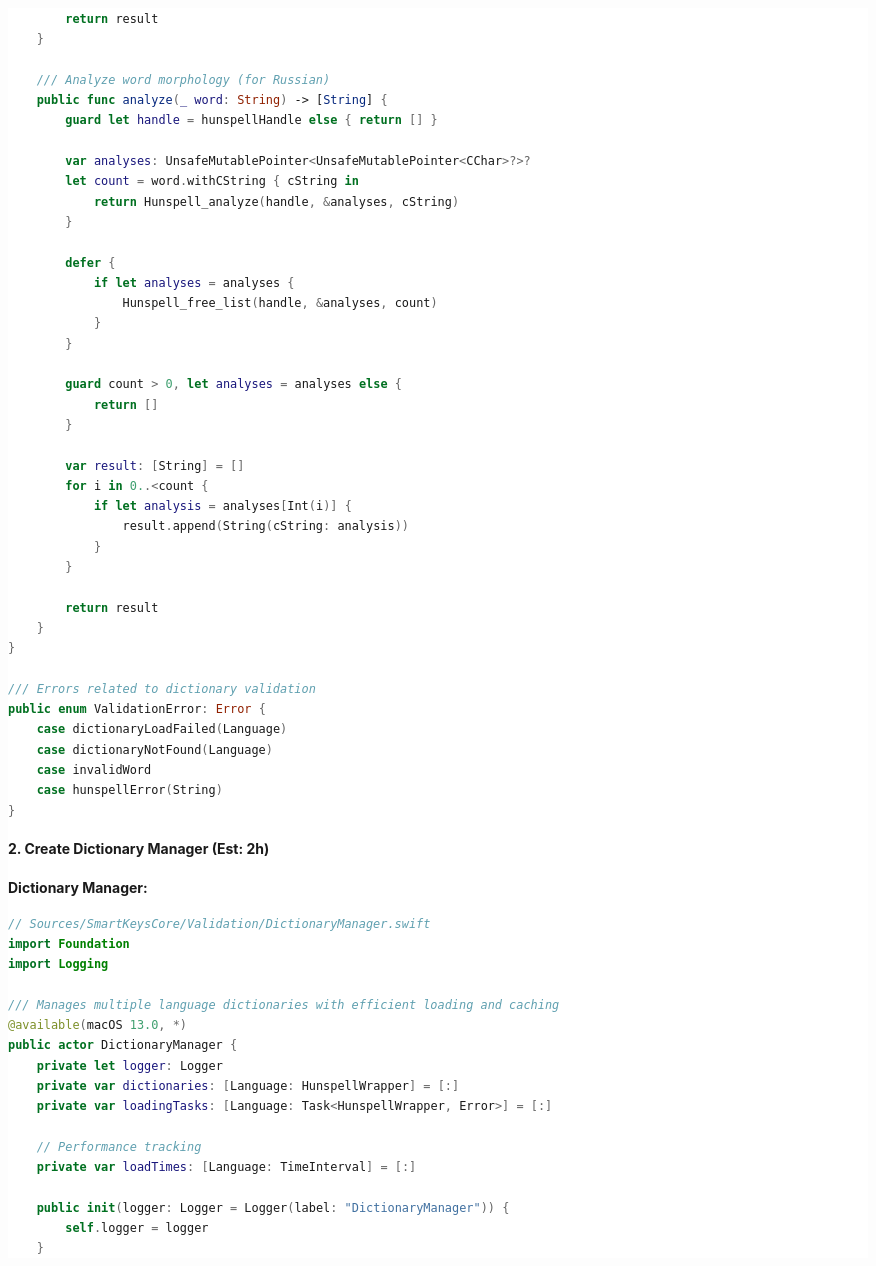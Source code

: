 ```swift
        return result
    }

    /// Analyze word morphology (for Russian)
    public func analyze(_ word: String) -> [String] {
        guard let handle = hunspellHandle else { return [] }

        var analyses: UnsafeMutablePointer<UnsafeMutablePointer<CChar>?>?
        let count = word.withCString { cString in
            return Hunspell_analyze(handle, &analyses, cString)
        }

        defer {
            if let analyses = analyses {
                Hunspell_free_list(handle, &analyses, count)
            }
        }

        guard count > 0, let analyses = analyses else {
            return []
        }

        var result: [String] = []
        for i in 0..<count {
            if let analysis = analyses[Int(i)] {
                result.append(String(cString: analysis))
            }
        }

        return result
    }
}

/// Errors related to dictionary validation
public enum ValidationError: Error {
    case dictionaryLoadFailed(Language)
    case dictionaryNotFound(Language)
    case invalidWord
    case hunspellError(String)
}
```

#### 2. Create Dictionary Manager (Est: 2h)

**Dictionary Manager:**
```swift
// Sources/SmartKeysCore/Validation/DictionaryManager.swift
import Foundation
import Logging

/// Manages multiple language dictionaries with efficient loading and caching
@available(macOS 13.0, *)
public actor DictionaryManager {
    private let logger: Logger
    private var dictionaries: [Language: HunspellWrapper] = [:]
    private var loadingTasks: [Language: Task<HunspellWrapper, Error>] = [:]

    // Performance tracking
    private var loadTimes: [Language: TimeInterval] = [:]

    public init(logger: Logger = Logger(label: "DictionaryManager")) {
        self.logger = logger
    }

```